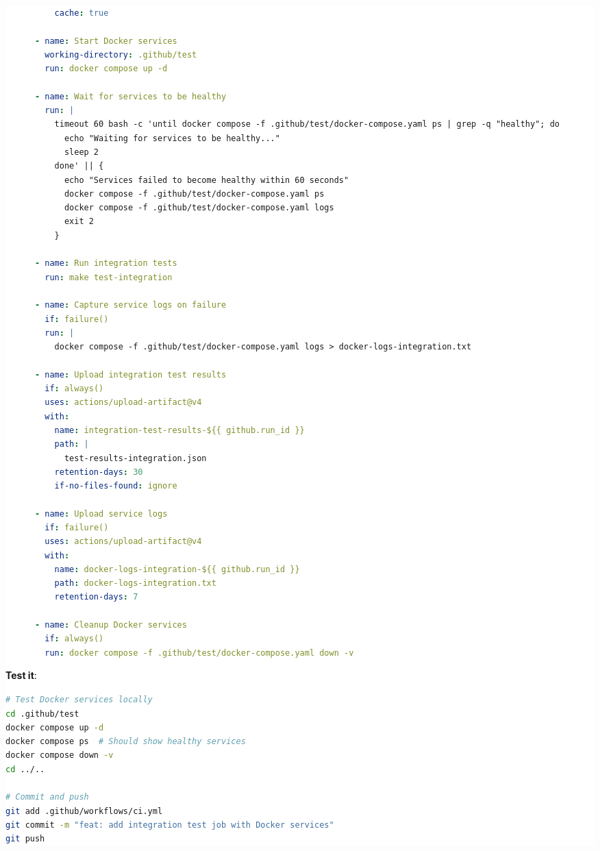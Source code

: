 ```yaml
          cache: true

      - name: Start Docker services
        working-directory: .github/test
        run: docker compose up -d

      - name: Wait for services to be healthy
        run: |
          timeout 60 bash -c 'until docker compose -f .github/test/docker-compose.yaml ps | grep -q "healthy"; do
            echo "Waiting for services to be healthy..."
            sleep 2
          done' || {
            echo "Services failed to become healthy within 60 seconds"
            docker compose -f .github/test/docker-compose.yaml ps
            docker compose -f .github/test/docker-compose.yaml logs
            exit 2
          }

      - name: Run integration tests
        run: make test-integration

      - name: Capture service logs on failure
        if: failure()
        run: |
          docker compose -f .github/test/docker-compose.yaml logs > docker-logs-integration.txt

      - name: Upload integration test results
        if: always()
        uses: actions/upload-artifact@v4
        with:
          name: integration-test-results-${{ github.run_id }}
          path: |
            test-results-integration.json
          retention-days: 30
          if-no-files-found: ignore

      - name: Upload service logs
        if: failure()
        uses: actions/upload-artifact@v4
        with:
          name: docker-logs-integration-${{ github.run_id }}
          path: docker-logs-integration.txt
          retention-days: 7

      - name: Cleanup Docker services
        if: always()
        run: docker compose -f .github/test/docker-compose.yaml down -v
```

**Test it**:
```bash
# Test Docker services locally
cd .github/test
docker compose up -d
docker compose ps  # Should show healthy services
docker compose down -v
cd ../..

# Commit and push
git add .github/workflows/ci.yml
git commit -m "feat: add integration test job with Docker services"
git push
```
